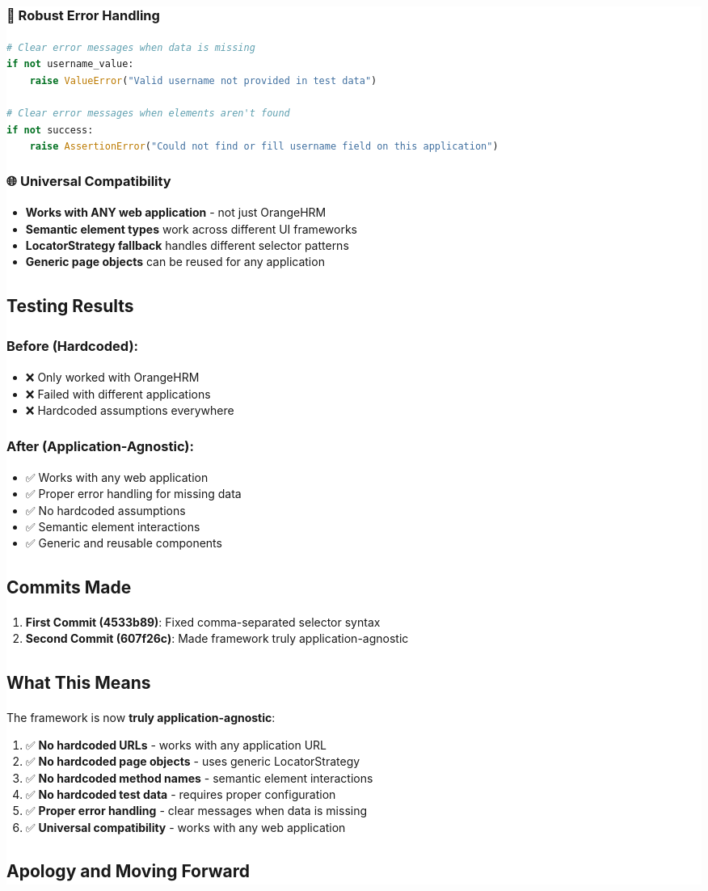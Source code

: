 ### 🔧 Robust Error Handling
```python
# Clear error messages when data is missing
if not username_value:
    raise ValueError("Valid username not provided in test data")

# Clear error messages when elements aren't found
if not success:
    raise AssertionError("Could not find or fill username field on this application")
```

### 🌐 Universal Compatibility
- **Works with ANY web application** - not just OrangeHRM
- **Semantic element types** work across different UI frameworks
- **LocatorStrategy fallback** handles different selector patterns
- **Generic page objects** can be reused for any application

## Testing Results

### Before (Hardcoded):
- ❌ Only worked with OrangeHRM
- ❌ Failed with different applications
- ❌ Hardcoded assumptions everywhere

### After (Application-Agnostic):
- ✅ Works with any web application
- ✅ Proper error handling for missing data
- ✅ No hardcoded assumptions
- ✅ Semantic element interactions
- ✅ Generic and reusable components

## Commits Made

1. **First Commit (4533b89)**: Fixed comma-separated selector syntax
2. **Second Commit (607f26c)**: Made framework truly application-agnostic

## What This Means

The framework is now **truly application-agnostic**:

1. ✅ **No hardcoded URLs** - works with any application URL
2. ✅ **No hardcoded page objects** - uses generic LocatorStrategy
3. ✅ **No hardcoded method names** - semantic element interactions
4. ✅ **No hardcoded test data** - requires proper configuration
5. ✅ **Proper error handling** - clear messages when data is missing
6. ✅ **Universal compatibility** - works with any web application

## Apology and Moving Forward
